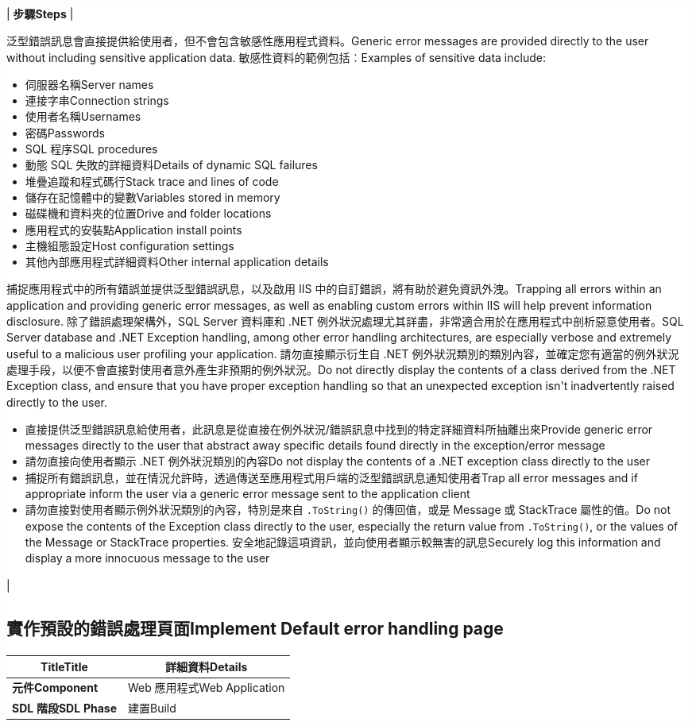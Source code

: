 | <span data-ttu-id="d78f1-210">**步驟**</span><span class="sxs-lookup"><span data-stu-id="d78f1-210">**Steps**</span></span> | <p><span data-ttu-id="d78f1-211">泛型錯誤訊息會直接提供給使用者，但不會包含敏感性應用程式資料。</span><span class="sxs-lookup"><span data-stu-id="d78f1-211">Generic error messages are provided directly to the user without including sensitive application data.</span></span> <span data-ttu-id="d78f1-212">敏感性資料的範例包括︰</span><span class="sxs-lookup"><span data-stu-id="d78f1-212">Examples of sensitive data include:</span></span></p><ul><li><span data-ttu-id="d78f1-213">伺服器名稱</span><span class="sxs-lookup"><span data-stu-id="d78f1-213">Server names</span></span></li><li><span data-ttu-id="d78f1-214">連接字串</span><span class="sxs-lookup"><span data-stu-id="d78f1-214">Connection strings</span></span></li><li><span data-ttu-id="d78f1-215">使用者名稱</span><span class="sxs-lookup"><span data-stu-id="d78f1-215">Usernames</span></span></li><li><span data-ttu-id="d78f1-216">密碼</span><span class="sxs-lookup"><span data-stu-id="d78f1-216">Passwords</span></span></li><li><span data-ttu-id="d78f1-217">SQL 程序</span><span class="sxs-lookup"><span data-stu-id="d78f1-217">SQL procedures</span></span></li><li><span data-ttu-id="d78f1-218">動態 SQL 失敗的詳細資料</span><span class="sxs-lookup"><span data-stu-id="d78f1-218">Details of dynamic SQL failures</span></span></li><li><span data-ttu-id="d78f1-219">堆疊追蹤和程式碼行</span><span class="sxs-lookup"><span data-stu-id="d78f1-219">Stack trace and lines of code</span></span></li><li><span data-ttu-id="d78f1-220">儲存在記憶體中的變數</span><span class="sxs-lookup"><span data-stu-id="d78f1-220">Variables stored in memory</span></span></li><li><span data-ttu-id="d78f1-221">磁碟機和資料夾的位置</span><span class="sxs-lookup"><span data-stu-id="d78f1-221">Drive and folder locations</span></span></li><li><span data-ttu-id="d78f1-222">應用程式的安裝點</span><span class="sxs-lookup"><span data-stu-id="d78f1-222">Application install points</span></span></li><li><span data-ttu-id="d78f1-223">主機組態設定</span><span class="sxs-lookup"><span data-stu-id="d78f1-223">Host configuration settings</span></span></li><li><span data-ttu-id="d78f1-224">其他內部應用程式詳細資料</span><span class="sxs-lookup"><span data-stu-id="d78f1-224">Other internal application details</span></span></li></ul><p><span data-ttu-id="d78f1-225">捕捉應用程式中的所有錯誤並提供泛型錯誤訊息，以及啟用 IIS 中的自訂錯誤，將有助於避免資訊外洩。</span><span class="sxs-lookup"><span data-stu-id="d78f1-225">Trapping all errors within an application and providing generic error messages, as well as enabling custom errors within IIS will help prevent information disclosure.</span></span> <span data-ttu-id="d78f1-226">除了錯誤處理架構外，SQL Server 資料庫和 .NET 例外狀況處理尤其詳盡，非常適合用於在應用程式中剖析惡意使用者。</span><span class="sxs-lookup"><span data-stu-id="d78f1-226">SQL Server database and .NET Exception handling, among other error handling architectures, are especially verbose and extremely useful to a malicious user profiling your application.</span></span> <span data-ttu-id="d78f1-227">請勿直接顯示衍生自 .NET 例外狀況類別的類別內容，並確定您有適當的例外狀況處理手段，以便不會直接對使用者意外產生非預期的例外狀況。</span><span class="sxs-lookup"><span data-stu-id="d78f1-227">Do not directly display the contents of a class derived from the .NET Exception class, and ensure that you have proper exception handling so that an unexpected exception isn't inadvertently raised directly to the user.</span></span></p><ul><li><span data-ttu-id="d78f1-228">直接提供泛型錯誤訊息給使用者，此訊息是從直接在例外狀況/錯誤訊息中找到的特定詳細資料所抽離出來</span><span class="sxs-lookup"><span data-stu-id="d78f1-228">Provide generic error messages directly to the user that abstract away specific details found directly in the exception/error message</span></span></li><li><span data-ttu-id="d78f1-229">請勿直接向使用者顯示 .NET 例外狀況類別的內容</span><span class="sxs-lookup"><span data-stu-id="d78f1-229">Do not display the contents of a .NET exception class directly to the user</span></span></li><li><span data-ttu-id="d78f1-230">捕捉所有錯誤訊息，並在情況允許時，透過傳送至應用程式用戶端的泛型錯誤訊息通知使用者</span><span class="sxs-lookup"><span data-stu-id="d78f1-230">Trap all error messages and if appropriate inform the user via a generic error message sent to the application client</span></span></li><li><span data-ttu-id="d78f1-231">請勿直接對使用者顯示例外狀況類別的內容，特別是來自 `.ToString()` 的傳回值，或是 Message 或 StackTrace 屬性的值。</span><span class="sxs-lookup"><span data-stu-id="d78f1-231">Do not expose the contents of the Exception class directly to the user, especially the return value from `.ToString()`, or the values of the Message or StackTrace properties.</span></span> <span data-ttu-id="d78f1-232">安全地記錄這項資訊，並向使用者顯示較無害的訊息</span><span class="sxs-lookup"><span data-stu-id="d78f1-232">Securely log this information and display a more innocuous message to the user</span></span></li></ul>|

## <span data-ttu-id="d78f1-233"><a id="default"></a>實作預設的錯誤處理頁面</span><span class="sxs-lookup"><span data-stu-id="d78f1-233"><a id="default"></a>Implement Default error handling page</span></span>

| <span data-ttu-id="d78f1-234">Title</span><span class="sxs-lookup"><span data-stu-id="d78f1-234">Title</span></span>                   | <span data-ttu-id="d78f1-235">詳細資料</span><span class="sxs-lookup"><span data-stu-id="d78f1-235">Details</span></span>      |
| ----------------------- | ------------ |
| <span data-ttu-id="d78f1-236">**元件**</span><span class="sxs-lookup"><span data-stu-id="d78f1-236">**Component**</span></span>               | <span data-ttu-id="d78f1-237">Web 應用程式</span><span class="sxs-lookup"><span data-stu-id="d78f1-237">Web Application</span></span> | 
| <span data-ttu-id="d78f1-238">**SDL 階段**</span><span class="sxs-lookup"><span data-stu-id="d78f1-238">**SDL Phase**</span></span>               | <span data-ttu-id="d78f1-239">建置</span><span class="sxs-lookup"><span data-stu-id="d78f1-239">Build</span></span> |  